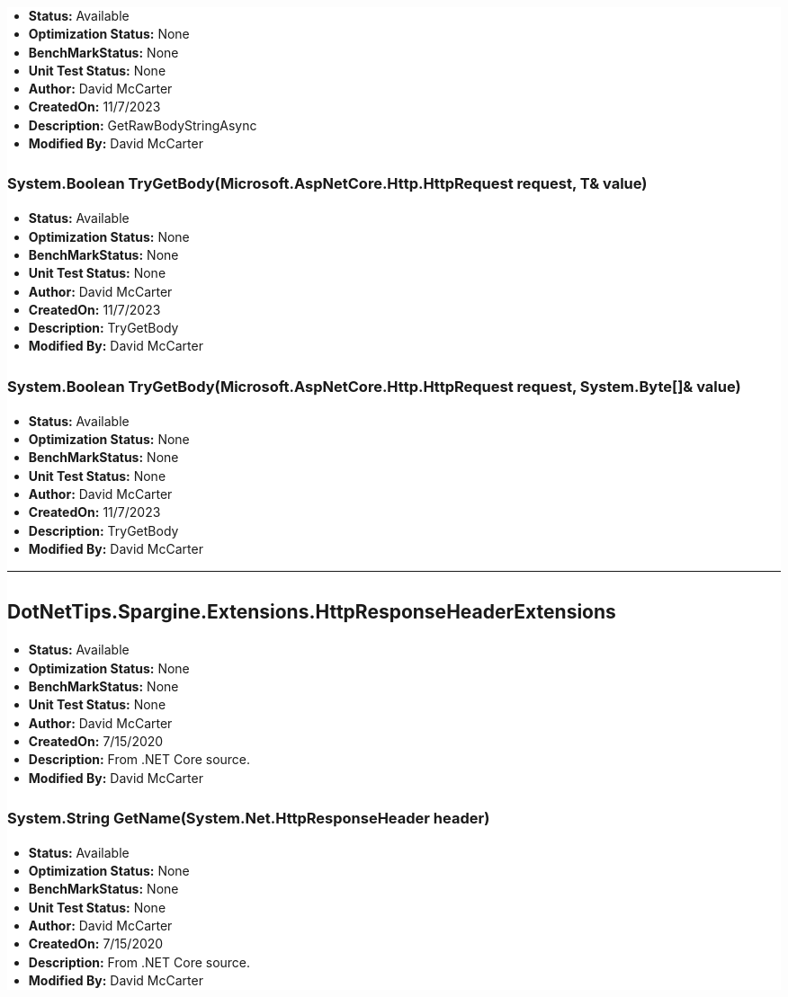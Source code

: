 * **Status:** Available
* **Optimization Status:** None
* **BenchMarkStatus:** None
* **Unit Test Status:** None
* **Author:** David McCarter
* **CreatedOn:** 11/7/2023
* **Description:** GetRawBodyStringAsync
* **Modified By:** David McCarter

### System.Boolean TryGetBody(Microsoft.AspNetCore.Http.HttpRequest request, T& value)

* **Status:** Available
* **Optimization Status:** None
* **BenchMarkStatus:** None
* **Unit Test Status:** None
* **Author:** David McCarter
* **CreatedOn:** 11/7/2023
* **Description:** TryGetBody
* **Modified By:** David McCarter

### System.Boolean TryGetBody(Microsoft.AspNetCore.Http.HttpRequest request, System.Byte[]& value)

* **Status:** Available
* **Optimization Status:** None
* **BenchMarkStatus:** None
* **Unit Test Status:** None
* **Author:** David McCarter
* **CreatedOn:** 11/7/2023
* **Description:** TryGetBody
* **Modified By:** David McCarter

*****
## DotNetTips.Spargine.Extensions.HttpResponseHeaderExtensions

* **Status:** Available
* **Optimization Status:** None
* **BenchMarkStatus:** None
* **Unit Test Status:** None
* **Author:** David McCarter
* **CreatedOn:** 7/15/2020
* **Description:** From .NET Core source.
* **Modified By:** David McCarter

### System.String GetName(System.Net.HttpResponseHeader header)

* **Status:** Available
* **Optimization Status:** None
* **BenchMarkStatus:** None
* **Unit Test Status:** None
* **Author:** David McCarter
* **CreatedOn:** 7/15/2020
* **Description:** From .NET Core source.
* **Modified By:** David McCarter
